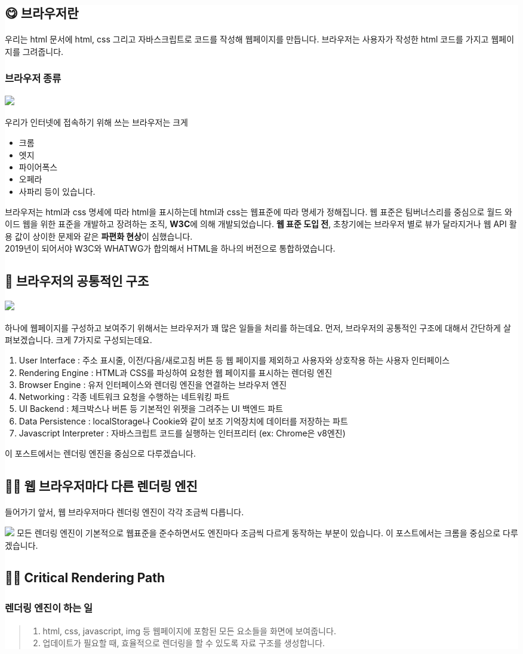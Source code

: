 ## 😋 브라우저란

우리는 html 문서에 html, css 그리고 자바스크립트로 코드를 작성해 웹페이지를 만듭니다. 브라우저는 사용자가 작성한 html 코드를 가지고 웹페이지를 그려줍니다.

### 브라우저 종류

![](https://velog.velcdn.com/images/piouy0/post/893a66cd-d913-4348-a728-8df7d0355cf4/image.webp)

우리가 인터넷에 접속하기 위해 쓰는 브라우저는 크게

-   크롬
-   엣지
-   파이어폭스
-   오페라
-   사파리 등이 있습니다.

브라우저는 html과 css 명세에 따라 html을 표시하는데 html과 css는 웹표준에 따라 명세가 정해집니다.
웹 표준은 팀버너스리를 중심으로 월드 와이드 웹을 위한 표준을 개발하고 장려하는 조직, **W3C**에 의해 개발되었습니다. **웹 표준 도입 전**, 초창기에는 브라우저 별로 뷰가 달라지거나 웹 API 활용 값이 상이한 문제와 같은 **파편화 현상**이 심했습니다.  
2019년이 되어서야 W3C와 WHATWG가 합의해서 HTML을 하나의 버전으로 통합하였습니다.

## 🧐 브라우저의 공통적인 구조

![](https://velog.velcdn.com/images/piouy0/post/ebb12d34-7496-4074-80a2-e6130d7ed9aa/image.png)

하나에 웹페이지를 구성하고 보여주기 위해서는 브라우저가 꽤 많은 일들을 처리를 하는데요. 먼저, 브라우저의 공통적인 구조에 대해서 간단하게 살펴보겠습니다.
크게 7가지로 구성되는데요.

1. User Interface : 주소 표시줄, 이전/다음/새로고침 버튼 등 웹 페이지를 제외하고 사용자와 상호작용 하는 사용자 인터페이스
2. Rendering Engine : HTML과 CSS를 파싱하여 요청한 웹 페이지를 표시하는 렌더링 엔진
3. Browser Engine : 유저 인터페이스와 렌더링 엔진을 연결하는 브라우저 엔진
4. Networking : 각종 네트워크 요청을 수행하는 네트워킹 파트
5. UI Backend : 체크박스나 버튼 등 기본적인 위젯을 그려주는 UI 백엔드 파트
6. Data Persistence : localStorage나 Cookie와 같이 보조 기억장치에 데이터를 저장하는 파트
7. Javascript Interpreter : 자바스크립트 코드를 실행하는 인터프리터 (ex: Chrome은 v8엔진)

이 포스트에서는 렌더링 엔진을 중심으로 다루겠습니다.

## 🙋‍♂️ 웹 브라우저마다 다른 렌더링 엔진

들어가기 앞서, 웹 브라우저마다 렌더링 엔진이 각각 조금씩 다릅니다.

![](https://velog.velcdn.com/images/piouy0/post/275b9221-8d9d-4445-97e9-76c59b4965a3/image.png)
모든 렌더링 엔진이 기본적으로 웹표준을 준수하면서도 엔진마다 조금씩 다르게 동작하는 부분이 있습니다. 이 포스트에서는 크롬을 중심으로 다루겠습니다.

## 🙆‍♂️ Critical Rendering Path

### 렌더링 엔진이 하는 일

> 1. html, css, javascript, img 등 웹페이지에 포함된 모든 요소들을 화면에 보여줍니다.
> 2. 업데이트가 필요할 때, 효율적으로 렌더링을 할 수 있도록 자료 구조를 생성합니다.
